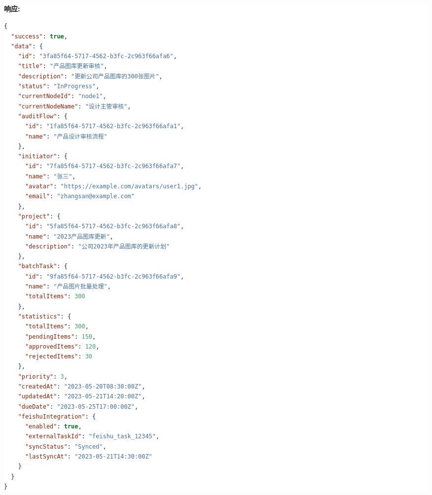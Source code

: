 **响应:**

```json
{
  "success": true,
  "data": {
    "id": "3fa85f64-5717-4562-b3fc-2c963f66afa6",
    "title": "产品图库更新审核",
    "description": "更新公司产品图库的300张图片",
    "status": "InProgress",
    "currentNodeId": "node1",
    "currentNodeName": "设计主管审核",
    "auditFlow": {
      "id": "1fa85f64-5717-4562-b3fc-2c963f66afa1",
      "name": "产品设计审核流程"
    },
    "initiator": {
      "id": "7fa85f64-5717-4562-b3fc-2c963f66afa7",
      "name": "张三",
      "avatar": "https://example.com/avatars/user1.jpg",
      "email": "zhangsan@example.com"
    },
    "project": {
      "id": "5fa85f64-5717-4562-b3fc-2c963f66afa8",
      "name": "2023产品图库更新",
      "description": "公司2023年产品图库的更新计划"
    },
    "batchTask": {
      "id": "9fa85f64-5717-4562-b3fc-2c963f66afa9",
      "name": "产品图片批量处理",
      "totalItems": 300
    },
    "statistics": {
      "totalItems": 300,
      "pendingItems": 150,
      "approvedItems": 120,
      "rejectedItems": 30
    },
    "priority": 3,
    "createdAt": "2023-05-20T08:30:00Z",
    "updatedAt": "2023-05-21T14:20:00Z",
    "dueDate": "2023-05-25T17:00:00Z",
    "feishuIntegration": {
      "enabled": true,
      "externalTaskId": "feishu_task_12345",
      "syncStatus": "Synced",
      "lastSyncAt": "2023-05-21T14:30:00Z"
    }
  }
}
```
